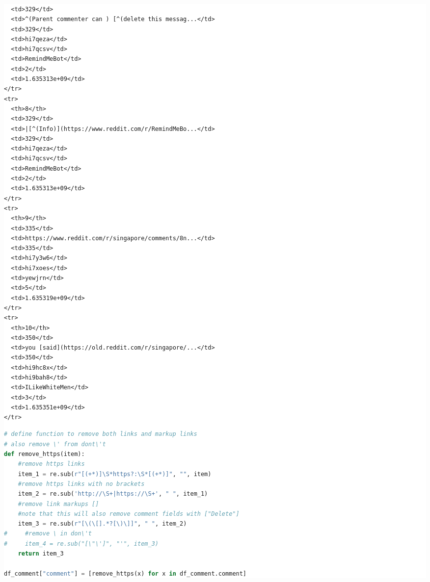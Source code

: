       <td>329</td>
      <td>^(Parent commenter can ) [^(delete this messag...</td>
      <td>329</td>
      <td>hi7qeza</td>
      <td>hi7qcsv</td>
      <td>RemindMeBot</td>
      <td>2</td>
      <td>1.635313e+09</td>
    </tr>
    <tr>
      <th>8</th>
      <td>329</td>
      <td>|[^(Info)](https://www.reddit.com/r/RemindMeBo...</td>
      <td>329</td>
      <td>hi7qeza</td>
      <td>hi7qcsv</td>
      <td>RemindMeBot</td>
      <td>2</td>
      <td>1.635313e+09</td>
    </tr>
    <tr>
      <th>9</th>
      <td>335</td>
      <td>https://www.reddit.com/r/singapore/comments/8n...</td>
      <td>335</td>
      <td>hi7y3w6</td>
      <td>hi7xoes</td>
      <td>yewjrn</td>
      <td>5</td>
      <td>1.635319e+09</td>
    </tr>
    <tr>
      <th>10</th>
      <td>350</td>
      <td>you [said](https://old.reddit.com/r/singapore/...</td>
      <td>350</td>
      <td>hi9hc8x</td>
      <td>hi9bah8</td>
      <td>ILikeWhiteMen</td>
      <td>3</td>
      <td>1.635351e+09</td>
    </tr>
  </tbody>
</table>
</div>




```python
# define function to remove both links and markup links 
# also remove \' from dont\'t
def remove_https(item):
    #remove https links
    item_1 = re.sub(r"[(+*)]\S*https?:\S*[(+*)]", "", item)
    #remove https links with no brackets
    item_2 = re.sub('http://\S+|https://\S+', " ", item_1)
    #remove link markups []
    #note that this will also remove comment fields with ["Delete"] 
    item_3 = re.sub(r"[\(\[].*?[\)\]]", " ", item_2)
#     #remove \ in don\'t
#     item_4 = re.sub("[\"\']", "'", item_3)
    return item_3

df_comment["comment"] = [remove_https(x) for x in df_comment.comment]
```